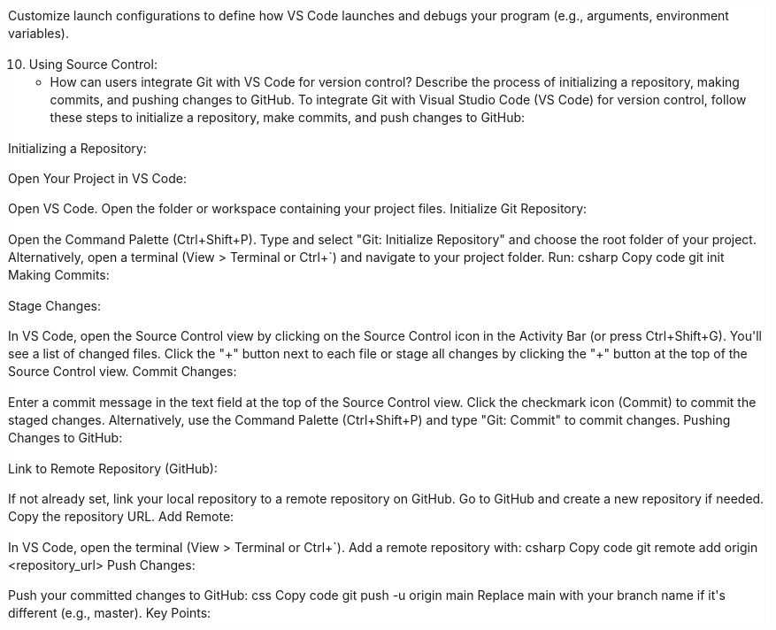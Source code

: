 Customize launch configurations to define how VS Code launches and debugs your program (e.g., arguments, environment variables).

10. Using Source Control:
    - How can users integrate Git with VS Code for version control? Describe the process of initializing a repository, making commits, and pushing changes to GitHub.
    To integrate Git with Visual Studio Code (VS Code) for version control, follow these steps to initialize a repository, make commits, and push changes to GitHub:

Initializing a Repository:

Open Your Project in VS Code:

Open VS Code.
Open the folder or workspace containing your project files.
Initialize Git Repository:

Open the Command Palette (Ctrl+Shift+P).
Type and select "Git: Initialize Repository" and choose the root folder of your project.
Alternatively, open a terminal (View > Terminal or Ctrl+`) and navigate to your project folder. Run:
csharp
Copy code
git init
Making Commits:

Stage Changes:

In VS Code, open the Source Control view by clicking on the Source Control icon in the Activity Bar (or press Ctrl+Shift+G).
You'll see a list of changed files. Click the "+" button next to each file or stage all changes by clicking the "+" button at the top of the Source Control view.
Commit Changes:

Enter a commit message in the text field at the top of the Source Control view.
Click the checkmark icon (Commit) to commit the staged changes.
Alternatively, use the Command Palette (Ctrl+Shift+P) and type "Git: Commit" to commit changes.
Pushing Changes to GitHub:

Link to Remote Repository (GitHub):

If not already set, link your local repository to a remote repository on GitHub.
Go to GitHub and create a new repository if needed.
Copy the repository URL.
Add Remote:

In VS Code, open the terminal (View > Terminal or Ctrl+`).
Add a remote repository with:
csharp
Copy code
git remote add origin <repository_url>
Push Changes:

Push your committed changes to GitHub:
css
Copy code
git push -u origin main
Replace main with your branch name if it's different (e.g., master).
Key Points:
